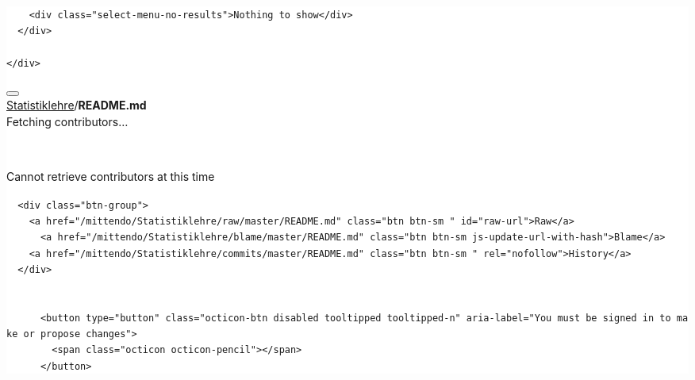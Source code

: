         <div class="select-menu-no-results">Nothing to show</div>
      </div>

    </div>
  </div>
</div>

  <div class="btn-group right">
    <a href="/mittendo/Statistiklehre/find/master"
          class="js-show-file-finder btn btn-sm empty-icon tooltipped tooltipped-s"
          data-pjax
          data-hotkey="t"
          aria-label="Quickly jump between files">
      <span class="octicon octicon-list-unordered"></span>
    </a>
    <button aria-label="Copy file path to clipboard" class="js-zeroclipboard btn btn-sm zeroclipboard-button" data-copied-hint="Copied!" type="button"><span class="octicon octicon-clippy"></span></button>
  </div>

  <div class="breadcrumb js-zeroclipboard-target">
    <span class='repo-root js-repo-root'><span itemscope="" itemtype="http://data-vocabulary.org/Breadcrumb"><a href="/mittendo/Statistiklehre" class="" data-branch="master" data-direction="back" data-pjax="true" itemscope="url"><span itemprop="title">Statistiklehre</span></a></span></span><span class="separator">/</span><strong class="final-path">README.md</strong>
  </div>
</div>

<include-fragment class="commit commit-loader file-history-tease" src="/mittendo/Statistiklehre/contributors/master/README.md">
  <div class="file-history-tease-header">
    Fetching contributors&hellip;
  </div>

  <div class="participation">
    <p class="loader-loading"><img alt="" height="16" src="https://assets-cdn.github.com/assets/spinners/octocat-spinner-32-EAF2F5-0bdc57d34b85c4a4de9d0d1db10cd70e8a95f33ff4f46c5a8c48b4bf4e5a9abe.gif" width="16" /></p>
    <p class="loader-error">Cannot retrieve contributors at this time</p>
  </div>
</include-fragment>
<div class="file">
  <div class="file-header">
    <div class="file-actions">

      <div class="btn-group">
        <a href="/mittendo/Statistiklehre/raw/master/README.md" class="btn btn-sm " id="raw-url">Raw</a>
          <a href="/mittendo/Statistiklehre/blame/master/README.md" class="btn btn-sm js-update-url-with-hash">Blame</a>
        <a href="/mittendo/Statistiklehre/commits/master/README.md" class="btn btn-sm " rel="nofollow">History</a>
      </div>


          <button type="button" class="octicon-btn disabled tooltipped tooltipped-n" aria-label="You must be signed in to make or propose changes">
            <span class="octicon octicon-pencil"></span>
          </button>
